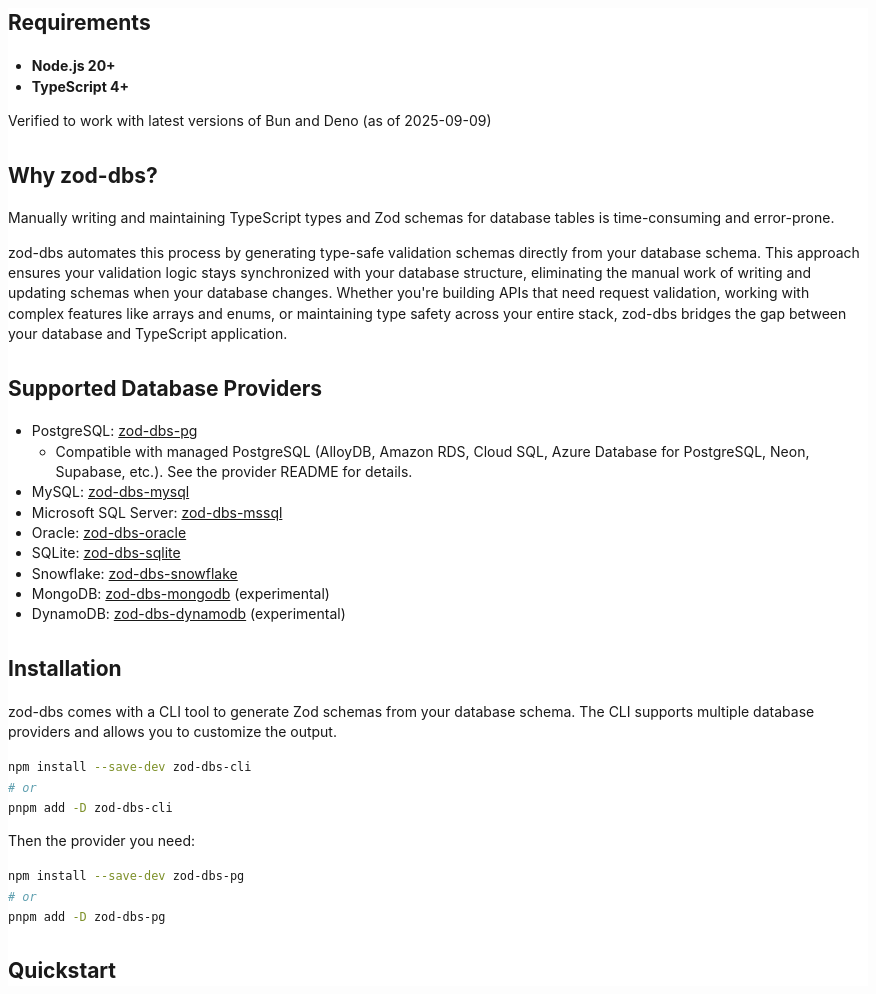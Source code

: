 ## Requirements

- **Node.js 20+**
- **TypeScript 4+**

Verified to work with latest versions of Bun and Deno (as of 2025-09-09)

## Why zod-dbs?

Manually writing and maintaining TypeScript types and Zod schemas for database tables is time-consuming and error-prone.

zod-dbs automates this process by generating type-safe validation schemas directly from your database schema. This approach ensures your validation logic stays synchronized with your database structure, eliminating the manual work of writing and updating schemas when your database changes. Whether you're building APIs that need request validation, working with complex features like arrays and enums, or maintaining type safety across your entire stack, zod-dbs bridges the gap between your database and TypeScript application.

## Supported Database Providers

- PostgreSQL: [zod-dbs-pg](./packages/zod-dbs-pg/README.md)
  - Compatible with managed PostgreSQL (AlloyDB, Amazon RDS, Cloud SQL, Azure Database for PostgreSQL, Neon, Supabase, etc.). See the provider README for details.
- MySQL: [zod-dbs-mysql](./packages/zod-dbs-mysql/README.md)
- Microsoft SQL Server: [zod-dbs-mssql](./packages/zod-dbs-mssql/README.md)
- Oracle: [zod-dbs-oracle](./packages/zod-dbs-oracle/README.md)
- SQLite: [zod-dbs-sqlite](./packages/zod-dbs-sqlite/README.md)
- Snowflake: [zod-dbs-snowflake](./packages/zod-dbs-snowflake/README.md)
- MongoDB: [zod-dbs-mongodb](./packages/zod-dbs-mongodb/README.md) (experimental)
- DynamoDB: [zod-dbs-dynamodb](./packages/zod-dbs-dynamodb/README.md) (experimental)

## Installation

zod-dbs comes with a CLI tool to generate Zod schemas from your database schema. The CLI supports multiple database providers and allows you to customize the output.

```sh
npm install --save-dev zod-dbs-cli
# or
pnpm add -D zod-dbs-cli
```

Then the provider you need:

```sh
npm install --save-dev zod-dbs-pg
# or
pnpm add -D zod-dbs-pg
```

## Quickstart
